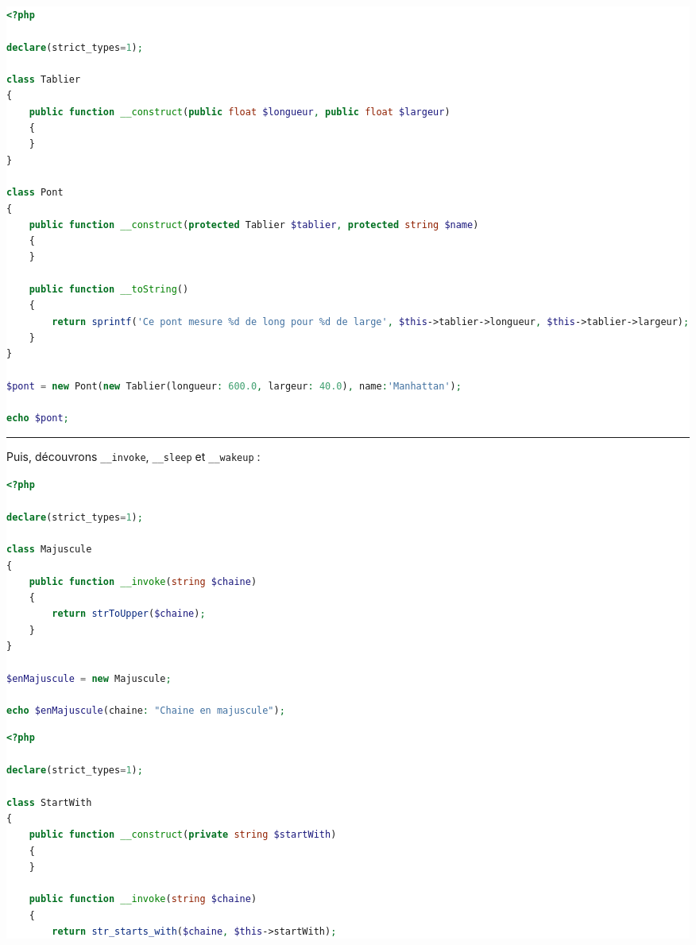 ```php
<?php

declare(strict_types=1);

class Tablier
{
    public function __construct(public float $longueur, public float $largeur)
    {
    }
}

class Pont
{
    public function __construct(protected Tablier $tablier, protected string $name)
    {
    }
    
    public function __toString()
    {
        return sprintf('Ce pont mesure %d de long pour %d de large', $this->tablier->longueur, $this->tablier->largeur);
    }
}

$pont = new Pont(new Tablier(longueur: 600.0, largeur: 40.0), name:'Manhattan');

echo $pont;
```

---

Puis, découvrons  `__invoke`,  `__sleep`  et  `__wakeup`  :

```php
<?php

declare(strict_types=1);

class Majuscule
{
    public function __invoke(string $chaine)
    {
        return strToUpper($chaine);
    }
}

$enMajuscule = new Majuscule;

echo $enMajuscule(chaine: "Chaine en majuscule");
```

```php
<?php

declare(strict_types=1);

class StartWith
{
    public function __construct(private string $startWith)
    {
    }
    
    public function __invoke(string $chaine)
    {
        return str_starts_with($chaine, $this->startWith);
```